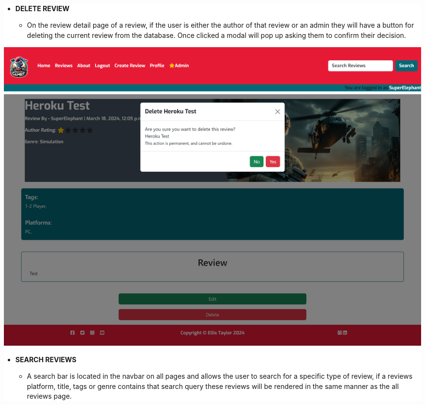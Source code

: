 - **DELETE REVIEW**

    - On the review detail page of a review, if the user is either the author of that review or an admin they will have a button for deleting the current review from the database. Once clicked a modal will pop up asking them to confirm their decision.

![screenshot](documentation/features/Desktop_deletereview_modal.png)

- **SEARCH REVIEWS**

    - A search bar is located in the navbar on all pages and allows the user to search for a specific type of review, if a reviews platform, title, tags or genre contains that search query these reviews will be rendered in the same manner as the all reviews page.
